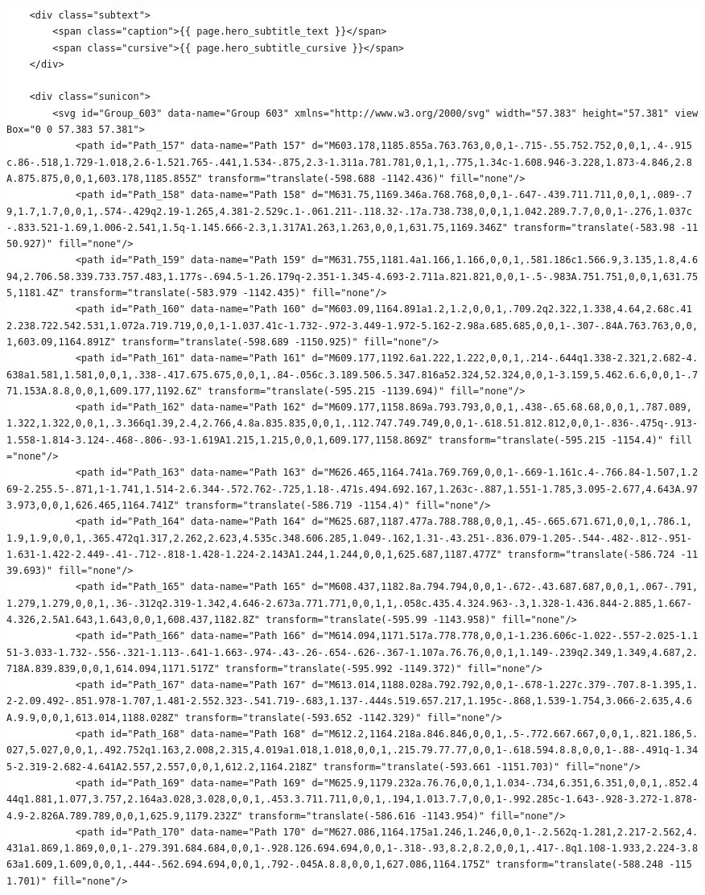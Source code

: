         <div class="subtext">
            <span class="caption">{{ page.hero_subtitle_text }}</span>
            <span class="cursive">{{ page.hero_subtitle_cursive }}</span>
        </div>

        <div class="sunicon">
            <svg id="Group_603" data-name="Group 603" xmlns="http://www.w3.org/2000/svg" width="57.383" height="57.381" viewBox="0 0 57.383 57.381">
                <path id="Path_157" data-name="Path 157" d="M603.178,1185.855a.763.763,0,0,1-.715-.55.752.752,0,0,1,.4-.915c.86-.518,1.729-1.018,2.6-1.521.765-.441,1.534-.875,2.3-1.311a.781.781,0,1,1,.775,1.34c-1.608.946-3.228,1.873-4.846,2.8A.875.875,0,0,1,603.178,1185.855Z" transform="translate(-598.688 -1142.436)" fill="none"/>
                <path id="Path_158" data-name="Path 158" d="M631.75,1169.346a.768.768,0,0,1-.647-.439.711.711,0,0,1,.089-.79,1.7,1.7,0,0,1,.574-.429q2.19-1.265,4.381-2.529c.1-.061.211-.118.32-.17a.738.738,0,0,1,1.042.289.7.7,0,0,1-.276,1.037c-.833.521-1.69,1.006-2.541,1.5q-1.145.666-2.3,1.317A1.263,1.263,0,0,1,631.75,1169.346Z" transform="translate(-583.98 -1150.927)" fill="none"/>
                <path id="Path_159" data-name="Path 159" d="M631.755,1181.4a1.166,1.166,0,0,1,.581.186c1.566.9,3.135,1.8,4.694,2.706.58.339.733.757.483,1.177s-.694.5-1.26.179q-2.351-1.345-4.693-2.711a.821.821,0,0,1-.5-.983A.751.751,0,0,1,631.755,1181.4Z" transform="translate(-583.979 -1142.435)" fill="none"/>
                <path id="Path_160" data-name="Path 160" d="M603.09,1164.891a1.2,1.2,0,0,1,.709.2q2.322,1.338,4.64,2.68c.412.238.722.542.531,1.072a.719.719,0,0,1-1.037.41c-1.732-.972-3.449-1.972-5.162-2.98a.685.685,0,0,1-.307-.84A.763.763,0,0,1,603.09,1164.891Z" transform="translate(-598.689 -1150.925)" fill="none"/>
                <path id="Path_161" data-name="Path 161" d="M609.177,1192.6a1.222,1.222,0,0,1,.214-.644q1.338-2.321,2.682-4.638a1.581,1.581,0,0,1,.338-.417.675.675,0,0,1,.84-.056c.3.189.506.5.347.816a52.324,52.324,0,0,1-3.159,5.462.6.6,0,0,1-.771.153A.8.8,0,0,1,609.177,1192.6Z" transform="translate(-595.215 -1139.694)" fill="none"/>
                <path id="Path_162" data-name="Path 162" d="M609.177,1158.869a.793.793,0,0,1,.438-.65.68.68,0,0,1,.787.089,1.322,1.322,0,0,1,.3.366q1.39,2.4,2.766,4.8a.835.835,0,0,1,.112.747.749.749,0,0,1-.618.51.812.812,0,0,1-.836-.475q-.913-1.558-1.814-3.124-.468-.806-.93-1.619A1.215,1.215,0,0,1,609.177,1158.869Z" transform="translate(-595.215 -1154.4)" fill="none"/>
                <path id="Path_163" data-name="Path 163" d="M626.465,1164.741a.769.769,0,0,1-.669-1.161c.4-.766.84-1.507,1.269-2.255.5-.871,1-1.741,1.514-2.6.344-.572.762-.725,1.18-.471s.494.692.167,1.263c-.887,1.551-1.785,3.095-2.677,4.643A.973.973,0,0,1,626.465,1164.741Z" transform="translate(-586.719 -1154.4)" fill="none"/>
                <path id="Path_164" data-name="Path 164" d="M625.687,1187.477a.788.788,0,0,1,.45-.665.671.671,0,0,1,.786.1,1.9,1.9,0,0,1,.365.472q1.317,2.262,2.623,4.535c.348.606.285,1.049-.162,1.31-.43.251-.836.079-1.205-.544-.482-.812-.951-1.631-1.422-2.449-.41-.712-.818-1.428-1.224-2.143A1.244,1.244,0,0,1,625.687,1187.477Z" transform="translate(-586.724 -1139.693)" fill="none"/>
                <path id="Path_165" data-name="Path 165" d="M608.437,1182.8a.794.794,0,0,1-.672-.43.687.687,0,0,1,.067-.791,1.279,1.279,0,0,1,.36-.312q2.319-1.342,4.646-2.673a.771.771,0,0,1,1,.058c.435.4.324.963-.3,1.328-1.436.844-2.885,1.667-4.326,2.5A1.643,1.643,0,0,1,608.437,1182.8Z" transform="translate(-595.99 -1143.958)" fill="none"/>
                <path id="Path_166" data-name="Path 166" d="M614.094,1171.517a.778.778,0,0,1-1.236.606c-1.022-.557-2.025-1.151-3.033-1.732-.556-.321-1.113-.641-1.663-.974-.43-.26-.654-.626-.367-1.107a.76.76,0,0,1,1.149-.239q2.349,1.349,4.687,2.718A.839.839,0,0,1,614.094,1171.517Z" transform="translate(-595.992 -1149.372)" fill="none"/>
                <path id="Path_167" data-name="Path 167" d="M613.014,1188.028a.792.792,0,0,1-.678-1.227c.379-.707.8-1.395,1.2-2.09.492-.851.978-1.707,1.481-2.552.323-.541.719-.683,1.137-.444s.519.657.217,1.195c-.868,1.539-1.754,3.066-2.635,4.6A.9.9,0,0,1,613.014,1188.028Z" transform="translate(-593.652 -1142.329)" fill="none"/>
                <path id="Path_168" data-name="Path 168" d="M612.2,1164.218a.846.846,0,0,1,.5-.772.667.667,0,0,1,.821.186,5.027,5.027,0,0,1,.492.752q1.163,2.008,2.315,4.019a1.018,1.018,0,0,1,.215.79.77.77,0,0,1-.618.594.8.8,0,0,1-.88-.491q-1.345-2.319-2.682-4.641A2.557,2.557,0,0,1,612.2,1164.218Z" transform="translate(-593.661 -1151.703)" fill="none"/>
                <path id="Path_169" data-name="Path 169" d="M625.9,1179.232a.76.76,0,0,1,1.034-.734,6.351,6.351,0,0,1,.852.444q1.881,1.077,3.757,2.164a3.028,3.028,0,0,1,.453.3.711.711,0,0,1,.194,1.013.7.7,0,0,1-.992.285c-1.643-.928-3.272-1.878-4.9-2.826A.789.789,0,0,1,625.9,1179.232Z" transform="translate(-586.616 -1143.954)" fill="none"/>
                <path id="Path_170" data-name="Path 170" d="M627.086,1164.175a1.246,1.246,0,0,1-.2.562q-1.281,2.217-2.562,4.431a1.869,1.869,0,0,1-.279.391.684.684,0,0,1-.928.126.694.694,0,0,1-.318-.93,8.2,8.2,0,0,1,.417-.8q1.108-1.933,2.224-3.863a1.609,1.609,0,0,1,.444-.562.694.694,0,0,1,.792-.045A.8.8,0,0,1,627.086,1164.175Z" transform="translate(-588.248 -1151.701)" fill="none"/>